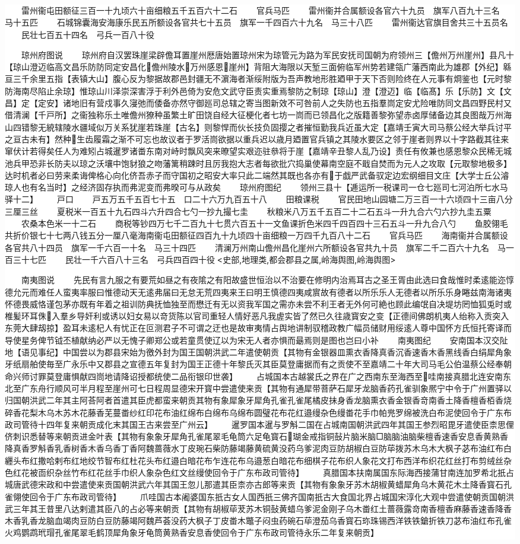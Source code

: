 　　雷州衞屯田额征三百一十九顷六十亩细粮五千五百六十二石
　　官兵马匹
　　雷州衞并合属额设各官六十九员　旗军八百九十三名　马十五匹
　　石城锦囊海安海康乐民五所额设各官共七十五员　旗军一千四百六十九名　马三十八匹
　　雷州衞达官旗目舍共三十五员名
　　民壮七百五十四名　弓兵一百八十役



















　　琼州府图说
　　琼州府自汉罢珠崖梁辟儋耳置崖州厯唐始置琼州宋为琼管元为路为军民安抚司国朝为府领州三【儋州万州崖州】县凡十【琼山澄迈临高文昌乐防防同定安昌化儋州陵水万州感恩崖州】背阻大海限以天堑三面俯临军州势若建瓴广藩西南此为雄郡【外纪】緜亘三千余里五指【表镇大山】腹心反为黎据故郡邑封疆无不濵海者渐绥附版为吾声教地形胜廼甲于天下否则险终在人元事有烱鉴也【元时黎防海南尽陷止余琼】惟琼山川泽崇深害浮于利外邑倚为安危文武守臣责实重焉黎防之制琼【琼山】澄【澄迈】临【临髙】乐【乐防】文【文昌】定【定安】诸地旧有营戍事久寖弛而倭备亦然守御廵司总辖之寄当图新效不可咎前人之失防也五指羣峝定安尤险唯防同文昌四野民村又借清澜【千戸所】之衞独称乐土唯儋州獠种虽繁土旷田饶自经大征梗化者七坊一峝而已领昌化之版籍善黎弥望赤卤厚储备边其良图哉万州海山四错黎无綂辖陵水疆域似万关系犹崖若珠崖【古名】则黎悍而伙长技负固撄之者摧恒勤我兵近虽大定【嘉靖壬寅大司马蔡公经大举兵讨平之亘古未有】然种生齿履霜之渐不可忘也故议者于罗活峝欲据以重兵迟以歳月廼置官兵镇之其陵水要区之邻于崖者则界以十字路截其往来窜伏计若得矣任人为难矧占城暹罗诸畨东南对峙时飘风突来暸望实艰迩驻叅将于崖【嘉靖辛丑黎人乱乃设】责任有攸兼也感恩黎众民稀无城池兵甲恐非长防夫以琼之沃壤中饱豺狼之吻藩篱稍踈时且厉我抱大志者每欲批穴捣巢使幕南空庭不戢自焚而为元人之攻取【元取黎地极多】达时机者必曰劳来柔诲俾格心向化侪吾赤子而守国初之昭安大率只此二端然其既也各亦有于戯严武备驭定边宏纲细目文庄【大学士丘公濬琼人也有名当时】之经济固存执而弗泥变而弗暌可与从政矣
　　琼州府图纪
　　领州三县十【逓运所一税课司一仓七廵司七河泊所七水马驿十二】
　　戸口
　　戸五万五千五百七十五　口二十六万九百五十八
　　田粮课税
　　官民田地山园塘二万三百一十六顷四十三亩八分三厘三丝
　　夏税米一百五十九石四斗六升四合七勺一抄九撮七圭
　　秋粮米八万五千五百二十二石五斗一升九合六勺六抄九圭五粟
　　农桑本色米一十二石
　　商税等钞四万七千二百九十七贯六百五十一文鱼课折色米四千四百四十三石五斗一升九合八勺
　　鱼胶翎毛共折价银七十七两八钱五分一厘八毫海南衞屯田额征四百九十九顷四十亩细粮一万四千九百八十二石
　　官兵马匹
　　海南衞并合属额设各官共八十四员　旗军一千六百一十名　马三十四匹
　　清澜万州南山儋州昌化崖州六所额设各官共九十员　旗军二千二百六十九名　马一百三十七匹
　　民壮一千六百八十三名　弓兵四百四十役
<史部,地理类,都会郡县之属,岭海舆图,岭海舆图>








　　南夷图说
　　先民有言九服之有要荒如昼之有夜隂之有阳故盛世恒治以不治要在修明内治焉耳古之圣王胥由此选曰食哉惟时柔逺能迩惇德允元而难任人蛮夷率服曰惟德动天无逺弗届曰无怠无荒四夷来王曰明王慎德四夷咸賔故有德者以所乐乐人无德者以所乐乐身睠兹南海诸夷怀德畏威恪谨包茅亦既有年着之祖训防典抚恤独至而懋迁有无以资我军国之需亦未尝不利王者无外何可絶也顾此编氓自决堤坊罔恤狐兎时或椎髪环耳侏入羣乡导奸利或诱以妇女易以竒货陈以官司重轻人情好恶凡我虗实皆了然已久往歳寳安之变【正德间佛朗机夷人绐称入贡突入东莞大肆刼掠】盈耳未逺杞人有忧正在叵测君子不可谓之迂也是故审夷情占舆地讲制驭稽政教广幅员储财用绥逺人尊中国怀方氏恒托寄译而导使星务俾节钺丕植献纳必严以无愧子卿郑公或若童贯使辽以为宋无人者亦惧而朂焉则是图也岂曰小补
　　南夷图纪
　　安南国本汉交阯地【语见事纪】中国尝以为郡县宋始为徼外封为国王国朝洪武二年遣使朝贡【其物有金银器皿熏衣香降真香沉香速香木香黑线香白绢犀角象牙纸扇舶使毎至广永乐中又郡县之宣德五年复封为国王正德十年黎氏灭其臣莫登庸据而有之贡使不至嘉靖二十年大司马毛公伯温蔡公经奉朝命兴师讨罪莫登庸惧献四峝地请降诏授都统使二品衔银印世袭】
　　占城国本古越裳氏之界在广之西南东至海西至哇南接真腊北连安南东北至广东舟行顺风可半月程至崖州可七日程周显德宋开寳中尝遣使来贡【其物有通犀带菩萨石犀牙龙脑香药孔雀驯象熈宁中令于广州置驿以归国朝洪武二年其主阿荅阿者首遣其臣虎都蛮来朝贡其物有象犀象牙犀角孔雀孔雀尾橘皮抺身香龙脑熏衣香金银香竒南香土降香檀香栢香烧碎香花梨木乌木苏木花藤香芜蔓畨纱红印花布油红绵布白绵布乌绵布圆璧花布花红邉缦杂色缦畨花手巾帕兠罗绵被洗白布泥使回令于广东布政司管待十四年复来朝贡成化末其国王古来尝至广州云】
　　暹罗国本暹与罗斛二国在占城南国朝洪武四年其国王参烈昭毘牙遣使臣柰思俚侪刺识悉替等来朝贡进金叶表【其物有象象牙犀角孔雀尾翠毛龟筒六足龟寳石瑚金戒指铜鼔片脑米脑□脑脑油脑柴檀香速香安息香黄熟香降真香罗斛香乳香树香木香乌香丁香阿魏蔷薇水丁皮琬石柴防藤竭藤黄硫黄没药乌爹泥肉豆防胡椒白豆防荜拨苏木乌木大枫子苾布油红布白纒头布红撒哈剌布红地绞节智布红杜花头布红邉白暗花布乍连花布乌邉葱白暗花布细棋子花布织人象花文打布西洋布织花红丝打布剪绒丝杂色红花被靣织杂丝竹布红花丝手巾织人象杂色红文丝缦使回令于广东布政司管待】
　　真腊国本扶南属国东际海西接蒲甘南连加罗希北扺占城唐武德宋政和中尝遣使来贡国朝洪武六年其国王忽儿那遣其臣柰亦古郎等来贡【其物有象象牙苏木胡椒黄蜡犀角乌木黄花木土降香寳石孔雀翎使回令于广东布政司管待】
　　爪哇国古本阇婆国东扺古女人国西扺三佛齐国南扺古大食国北界占城国宋淳化大观中尝遣使朝贡国朝洪武三年其王昔里八达剌遣其臣八的占必等来朝贡【其物有胡椒荜茇苏木铜鼔黄蜡乌爹泥金刚子乌木畨红土蔷薇露竒南香檀香麻藤香速香降香木香乳香龙脑血竭肉豆防白豆防藤竭阿魏芦荟没药大枫子丁皮畨木鼈子闷虫药碗石荜澄茄乌香寳石珎珠锡西洋铁铁鎗折铁刀苾布油红布孔雀火鸡鹦鹉玳瑁孔雀尾翠毛鹤顶犀角象牙龟筒黄熟香安息香使回令于广东布政司管待永乐二年复来朝贡】